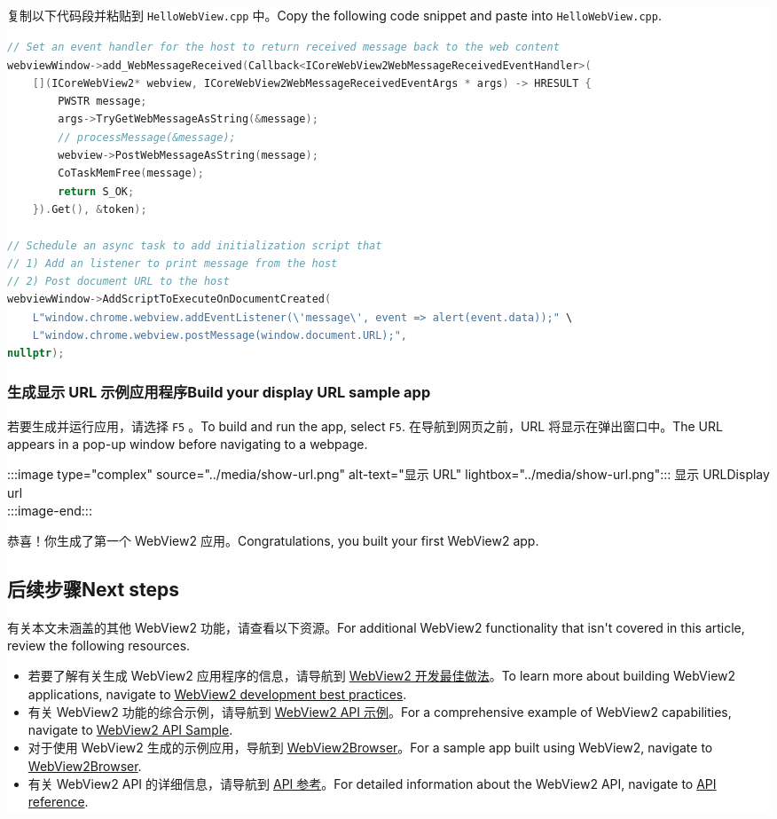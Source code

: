 <span data-ttu-id="c0c1d-196">复制以下代码段并粘贴到 `HelloWebView.cpp` 中。</span><span class="sxs-lookup"><span data-stu-id="c0c1d-196">Copy the following code snippet and paste into `HelloWebView.cpp`.</span></span>  

```cpp
// Set an event handler for the host to return received message back to the web content
webviewWindow->add_WebMessageReceived(Callback<ICoreWebView2WebMessageReceivedEventHandler>(
    [](ICoreWebView2* webview, ICoreWebView2WebMessageReceivedEventArgs * args) -> HRESULT {
        PWSTR message;
        args->TryGetWebMessageAsString(&message);
        // processMessage(&message);
        webview->PostWebMessageAsString(message);
        CoTaskMemFree(message);
        return S_OK;
    }).Get(), &token);

// Schedule an async task to add initialization script that
// 1) Add an listener to print message from the host
// 2) Post document URL to the host
webviewWindow->AddScriptToExecuteOnDocumentCreated(
    L"window.chrome.webview.addEventListener(\'message\', event => alert(event.data));" \
    L"window.chrome.webview.postMessage(window.document.URL);",
nullptr);
```  

### <a name="build-your-display-url-sample-app"></a><span data-ttu-id="c0c1d-197">生成显示 URL 示例应用程序</span><span class="sxs-lookup"><span data-stu-id="c0c1d-197">Build your display URL sample app</span></span>  

<span data-ttu-id="c0c1d-198">若要生成并运行应用，请选择 `F5` 。</span><span class="sxs-lookup"><span data-stu-id="c0c1d-198">To build and run the app, select `F5`.</span></span>  <span data-ttu-id="c0c1d-199">在导航到网页之前，URL 将显示在弹出窗口中。</span><span class="sxs-lookup"><span data-stu-id="c0c1d-199">The URL appears in a pop-up window before navigating to a webpage.</span></span>  

:::image type="complex" source="../media/show-url.png" alt-text="显示 URL" lightbox="../media/show-url.png":::
   <span data-ttu-id="c0c1d-201">显示 URL</span><span class="sxs-lookup"><span data-stu-id="c0c1d-201">Display url</span></span>  
:::image-end:::    

<span data-ttu-id="c0c1d-202">恭喜！你生成了第一个 WebView2 应用。</span><span class="sxs-lookup"><span data-stu-id="c0c1d-202">Congratulations, you built your first WebView2 app.</span></span>  

## <a name="next-steps"></a><span data-ttu-id="c0c1d-203">后续步骤</span><span class="sxs-lookup"><span data-stu-id="c0c1d-203">Next steps</span></span>  

<span data-ttu-id="c0c1d-204">有关本文未涵盖的其他 WebView2 功能，请查看以下资源。</span><span class="sxs-lookup"><span data-stu-id="c0c1d-204">For additional WebView2 functionality that isn't covered in this article, review the following resources.</span></span>  

*   <span data-ttu-id="c0c1d-205">若要了解有关生成 WebView2 应用程序的信息，请导航到 [WebView2 开发最佳做法][WV2BestPractices]。</span><span class="sxs-lookup"><span data-stu-id="c0c1d-205">To learn more about building WebView2 applications, navigate to [WebView2 development best practices][WV2BestPractices].</span></span>  
*   <span data-ttu-id="c0c1d-206">有关 WebView2 功能的综合示例，请导航到 [WebView2 API 示例][GithubMicrosoftedgeWebview2samplesApisample]。</span><span class="sxs-lookup"><span data-stu-id="c0c1d-206">For a comprehensive example of WebView2 capabilities, navigate to [WebView2 API Sample][GithubMicrosoftedgeWebview2samplesApisample].</span></span>  
*   <span data-ttu-id="c0c1d-207">对于使用 WebView2 生成的示例应用，导航到 [WebView2Browser][GithubMicrosoftedgeWebview2browser]。</span><span class="sxs-lookup"><span data-stu-id="c0c1d-207">For a sample app built using WebView2, navigate to [WebView2Browser][GithubMicrosoftedgeWebview2browser].</span></span>  
*   <span data-ttu-id="c0c1d-208">有关 WebView2 API 的详细信息，请导航到 [API 参考][Webview2ReferenceWin32]。</span><span class="sxs-lookup"><span data-stu-id="c0c1d-208">For detailed information about the WebView2 API, navigate to [API reference][Webview2ReferenceWin32].</span></span>  
    

[WV2BestPractices]: ../concepts/developer-guide.md "WebView2 开发最佳实践|Microsoft Docs"  
[MicrosoftDeveloperMicrosoftEdgeWebview2]: https://developer.microsoft.com/microsoft-edge/webview2 " WebView2 |Microsoft Edge 开发人员"  
[Webview2ReferenceWin32]: /microsoft-edge/webview2/reference/win32 "WebView2 Win32 C++ 参考|Microsoft Docs"  
[Webview2ConceptsNavigationEvents]: ../concepts/navigation-events.md "导航事件|Microsoft Docs"  
[CppCxWrlTemplateLibraryVS2019]: /cpp/cppcx/wrl/windows-runtime-cpp-template-library-wrl?view=vs-2019&preserve-view=true "Windows 运行时 C++ 模板库 (WRL) |Microsoft Docs"  
[CppWindowsWalkthroughCreatingDesktopApplication]: /cpp/windows/walkthrough-creating-windows-desktop-applications-cpp?view=vs-2019&preserve-view=true "Walkthrough： Create a traditional Windows Desktop application (C++) |Microsoft Docs"  
[GithubMicrosoftedgeWebview2browser]: https://github.com/MicrosoftEdge/WebView2Browser "WebView2Browser - MicrosoftEdge/WebView2Browser |GitHub"  
[GithubMicrosoftedgeWebviewfeedback]: https://github.com/MicrosoftEdge/WebViewFeedback "WebView 反馈 - MicrosoftEdge/WebViewFeedback |GitHub"  
[GithubMicrosoftedgeWebview2samplesMain]: https://github.com/MicrosoftEdge/WebView2Samples "WebView2 示例 - MicrosoftEdge/WebView2Samples |GitHub"  
[GithubMicrosoftedgeWebview2samplesApisample]: https://github.com/MicrosoftEdge/WebView2Samples/blob/master/SampleApps/WebView2APISample/README.md "WebView2 API 示例 - MicrosoftEdge/WebView2Samples |GitHub"  
[GithubMicrosoftedgeWebview2samplesGettingStartedGuide]: https://github.com/MicrosoftEdge/WebView2Samples#1-getting-started-guide "WebView2 示例 - MicrosoftEdge/WebView2Samples |GitHub"  
[GithubMicrosoftWilMain]: https://github.com/Microsoft/wil "Windows 实现库 (WIL) - microsoft/wil |GitHub"  
[MicrosoftedgeinsiderDownload]: https://www.microsoftedgeinsider.com/download "下载 Microsoft Edge 预览体验成员频道"  
[MicrosoftVisualstudioMain]: https://visualstudio.microsoft.com "Visual Studio"  
[Webview2Installer]: https://developer.microsoft.com/microsoft-edge/webview2 "WebView2 安装程序"  